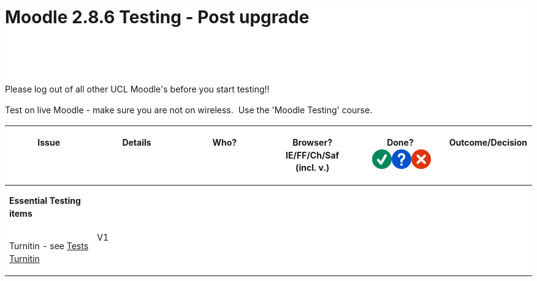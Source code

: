 # Moodle 2.8.6 Testing - Post upgrade

 

 

Please log out of all other UCL Moodle's before you start testing!!

Test on live Moodle - make sure you are not on wireless.  Use the 'Moodle Testing' course.

<table style="width:100%;">
<colgroup>
<col width="16%" />
<col width="16%" />
<col width="16%" />
<col width="16%" />
<col width="16%" />
<col width="16%" />
</colgroup>
<thead>
<tr class="header">
<th><p>Issue</p></th>
<th><p>Details</p></th>
<th><p>Who?</p></th>
<th><p>Browser?<br />
IE/FF/Ch/Saf<br />
(incl. v.)</p></th>
<th><p>Done?<br />
 <img src="images/icons/emoticons/check.svg" alt="(tick)" class="emoticon emoticon-tick" /><img src="images/icons/emoticons/help_16.svg" alt="(question)" class="emoticon emoticon-question" /><img src="images/icons/emoticons/error.svg" alt="(error)" class="emoticon emoticon-cross" /></p></th>
<th><p>Outcome/Decision</p></th>
</tr>
</thead>
<tbody>
<tr class="odd">
<td><p><strong>Essential Testing items<br />
</strong></p></td>
<td><p> </p></td>
<td><p><strong> </strong></p></td>
<td><p> </p></td>
<td><p> </p></td>
<td><p> </p></td>
</tr>
<tr class="even">
<td><p>Turnitin - see <a href="Tests-Turnitin">Tests Turnitin</a></p></td>
<td><div class="toc-macro rbtoc1436955852377">
V1<br />
